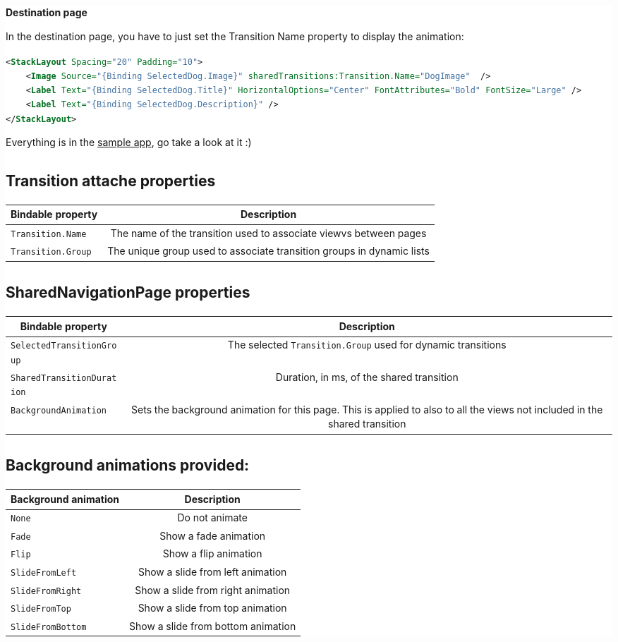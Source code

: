 **Destination page**

In the destination page, you have to just set the Transition Name property to display the animation:

```xml
<StackLayout Spacing="20" Padding="10">
    <Image Source="{Binding SelectedDog.Image}" sharedTransitions:Transition.Name="DogImage"  />
    <Label Text="{Binding SelectedDog.Title}" HorizontalOptions="Center" FontAttributes="Bold" FontSize="Large" />
    <Label Text="{Binding SelectedDog.Description}" />
</StackLayout>
```

Everything is in the [sample app](https://github.com/Evolutionlab/Xamarin.Plugin.SharedTransitions/tree/master/src/Sample/TransitionApp), go take a look at it :)

## Transition attache properties

|Bindable property|Description|
| -------------------  | :------------------: |
|```Transition.Name```|The name of the transition used to associate viewvs between pages|
|```Transition.Group```|The unique group used to associate transition groups in dynamic lists|

## SharedNavigationPage properties

|Bindable property|Description|
| -------------------  | :------------------: |
|```SelectedTransitionGroup```|The selected ```Transition.Group``` used for dynamic transitions|
|```SharedTransitionDuration```|Duration, in ms, of the shared transition|
|```BackgroundAnimation```| Sets the background animation for this page. This is applied to also to all the views not included in the shared transition|

## Background animations provided:

|Background animation|Description|
| -------------------  | :------------------: |
|```None```|Do not animate|
|```Fade```|Show a fade animation|
|```Flip```|Show a flip animation|
|```SlideFromLeft```|Show a slide from left animation|
|```SlideFromRight```|Show a slide from right animation|
|```SlideFromTop```|Show a slide from top animation|
|```SlideFromBottom```|Show a slide from bottom animation|

